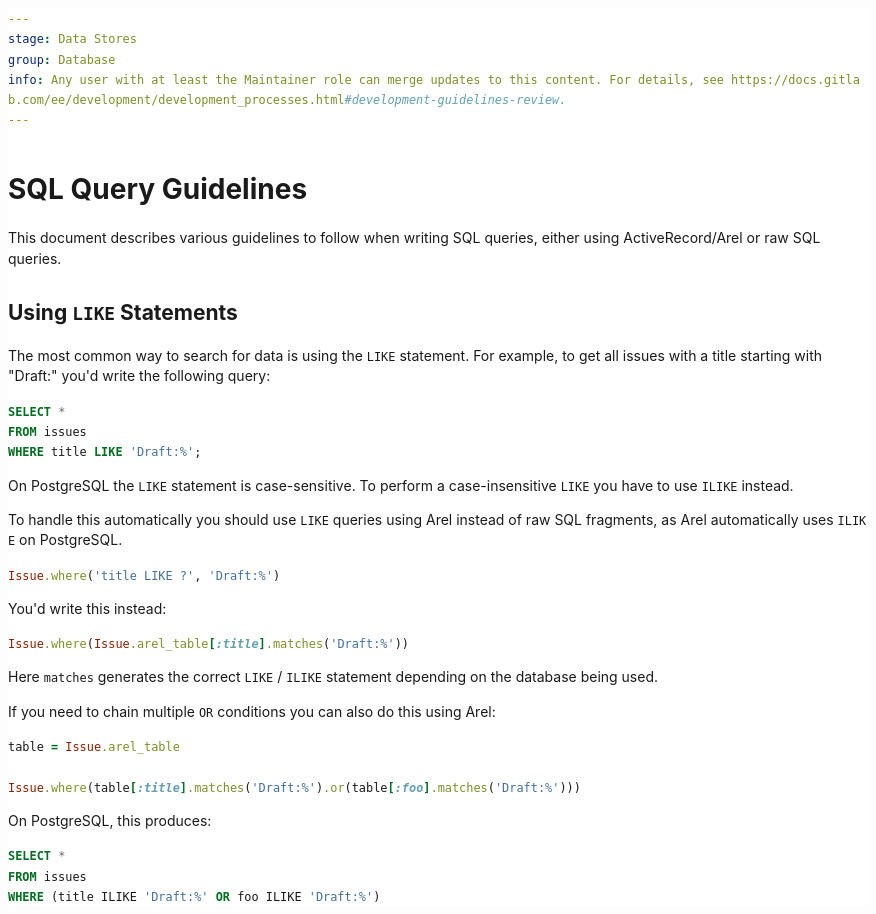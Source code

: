```yaml
---
stage: Data Stores
group: Database
info: Any user with at least the Maintainer role can merge updates to this content. For details, see https://docs.gitlab.com/ee/development/development_processes.html#development-guidelines-review.
---
```


# SQL Query Guidelines

This document describes various guidelines to follow when writing SQL queries,
either using ActiveRecord/Arel or raw SQL queries.

## Using `LIKE` Statements

The most common way to search for data is using the `LIKE` statement. For
example, to get all issues with a title starting with "Draft:" you'd write the
following query:

```sql
SELECT *
FROM issues
WHERE title LIKE 'Draft:%';
```

On PostgreSQL the `LIKE` statement is case-sensitive. To perform a case-insensitive
`LIKE` you have to use `ILIKE` instead.

To handle this automatically you should use `LIKE` queries using Arel instead
of raw SQL fragments, as Arel automatically uses `ILIKE` on PostgreSQL.

```ruby
Issue.where('title LIKE ?', 'Draft:%')
```

You'd write this instead:

```ruby
Issue.where(Issue.arel_table[:title].matches('Draft:%'))
```

Here `matches` generates the correct `LIKE` / `ILIKE` statement depending on the
database being used.

If you need to chain multiple `OR` conditions you can also do this using Arel:

```ruby
table = Issue.arel_table

Issue.where(table[:title].matches('Draft:%').or(table[:foo].matches('Draft:%')))
```

On PostgreSQL, this produces:

```sql
SELECT *
FROM issues
WHERE (title ILIKE 'Draft:%' OR foo ILIKE 'Draft:%')
```
